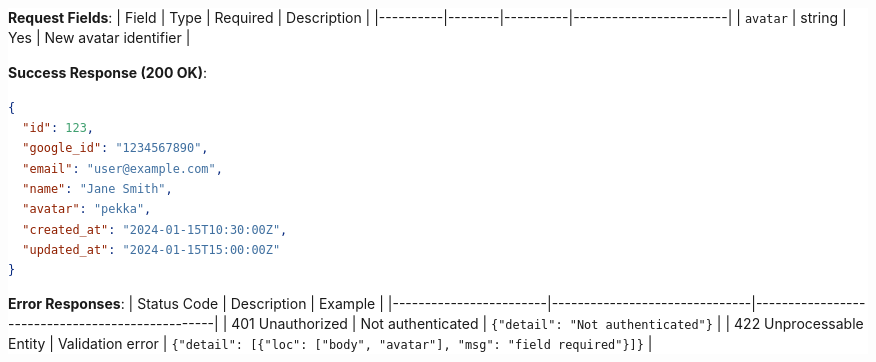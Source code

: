 **Request Fields**:
| Field    | Type   | Required | Description            |
|----------|--------|----------|------------------------|
| `avatar`   | string | Yes      | New avatar identifier  |

**Success Response (200 OK)**:
```json
{
  "id": 123,
  "google_id": "1234567890",
  "email": "user@example.com",
  "name": "Jane Smith",
  "avatar": "pekka",
  "created_at": "2024-01-15T10:30:00Z",
  "updated_at": "2024-01-15T15:00:00Z"
}
```

**Error Responses**:
| Status Code            | Description                   | Example                                         |
|------------------------|-------------------------------|-------------------------------------------------|
| 401 Unauthorized       | Not authenticated             | `{"detail": "Not authenticated"}`             |
| 422 Unprocessable Entity | Validation error              | `{"detail": [{"loc": ["body", "avatar"], "msg": "field required"}]}` |